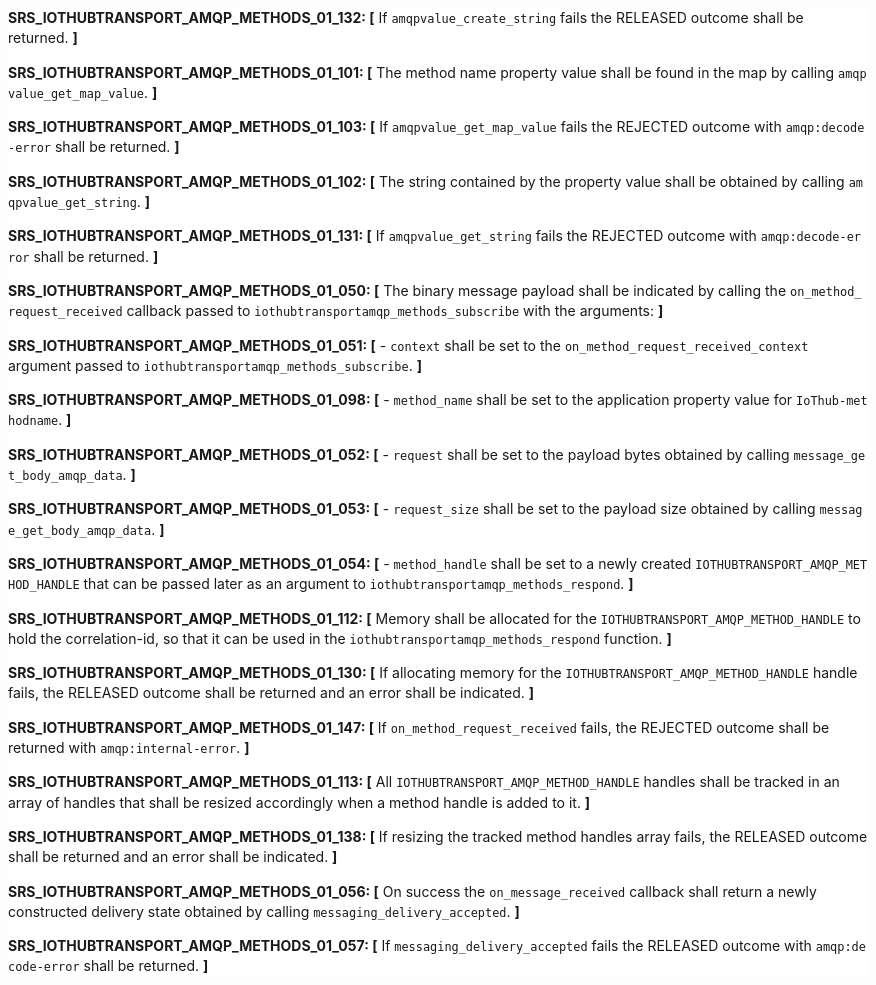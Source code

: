 **SRS_IOTHUBTRANSPORT_AMQP_METHODS_01_132: [** If `amqpvalue_create_string` fails the RELEASED outcome shall be returned. **]**

**SRS_IOTHUBTRANSPORT_AMQP_METHODS_01_101: [** The method name property value shall be found in the map by calling `amqpvalue_get_map_value`. **]**

**SRS_IOTHUBTRANSPORT_AMQP_METHODS_01_103: [** If `amqpvalue_get_map_value` fails the REJECTED outcome with `amqp:decode-error` shall be returned. **]**

**SRS_IOTHUBTRANSPORT_AMQP_METHODS_01_102: [** The string contained by the property value shall be obtained by calling `amqpvalue_get_string`. **]**

**SRS_IOTHUBTRANSPORT_AMQP_METHODS_01_131: [** If `amqpvalue_get_string` fails the REJECTED outcome with `amqp:decode-error` shall be returned. **]**

**SRS_IOTHUBTRANSPORT_AMQP_METHODS_01_050: [** The binary message payload shall be indicated by calling the `on_method_request_received` callback passed to `iothubtransportamqp_methods_subscribe` with the arguments: **]**

**SRS_IOTHUBTRANSPORT_AMQP_METHODS_01_051: [** - `context` shall be set to the `on_method_request_received_context` argument passed to `iothubtransportamqp_methods_subscribe`. **]**

**SRS_IOTHUBTRANSPORT_AMQP_METHODS_01_098: [** - `method_name` shall be set to the application property value for `IoThub-methodname`. **]**

**SRS_IOTHUBTRANSPORT_AMQP_METHODS_01_052: [** - `request` shall be set to the payload bytes obtained by calling `message_get_body_amqp_data`. **]**

**SRS_IOTHUBTRANSPORT_AMQP_METHODS_01_053: [** - `request_size` shall be set to the payload size obtained by calling `message_get_body_amqp_data`. **]**

**SRS_IOTHUBTRANSPORT_AMQP_METHODS_01_054: [** - `method_handle` shall be set to a newly created `IOTHUBTRANSPORT_AMQP_METHOD_HANDLE` that can be passed later as an argument to `iothubtransportamqp_methods_respond`. **]**

**SRS_IOTHUBTRANSPORT_AMQP_METHODS_01_112: [** Memory shall be allocated for the `IOTHUBTRANSPORT_AMQP_METHOD_HANDLE` to hold the correlation-id, so that it can be used in the `iothubtransportamqp_methods_respond` function. **]**

**SRS_IOTHUBTRANSPORT_AMQP_METHODS_01_130: [** If allocating memory for the `IOTHUBTRANSPORT_AMQP_METHOD_HANDLE` handle fails, the RELEASED outcome shall be returned and an error shall be indicated. **]**

**SRS_IOTHUBTRANSPORT_AMQP_METHODS_01_147: [** If `on_method_request_received` fails, the REJECTED outcome shall be returned with `amqp:internal-error`. **]**

**SRS_IOTHUBTRANSPORT_AMQP_METHODS_01_113: [** All `IOTHUBTRANSPORT_AMQP_METHOD_HANDLE` handles shall be tracked in an array of handles that shall be resized accordingly when a method handle is added to it. **]**

**SRS_IOTHUBTRANSPORT_AMQP_METHODS_01_138: [** If resizing the tracked method handles array fails, the RELEASED outcome shall be returned and an error shall be indicated. **]**

**SRS_IOTHUBTRANSPORT_AMQP_METHODS_01_056: [** On success the `on_message_received` callback shall return a newly constructed delivery state obtained by calling `messaging_delivery_accepted`. **]**

**SRS_IOTHUBTRANSPORT_AMQP_METHODS_01_057: [** If `messaging_delivery_accepted` fails the RELEASED outcome with `amqp:decode-error` shall be returned. **]**
